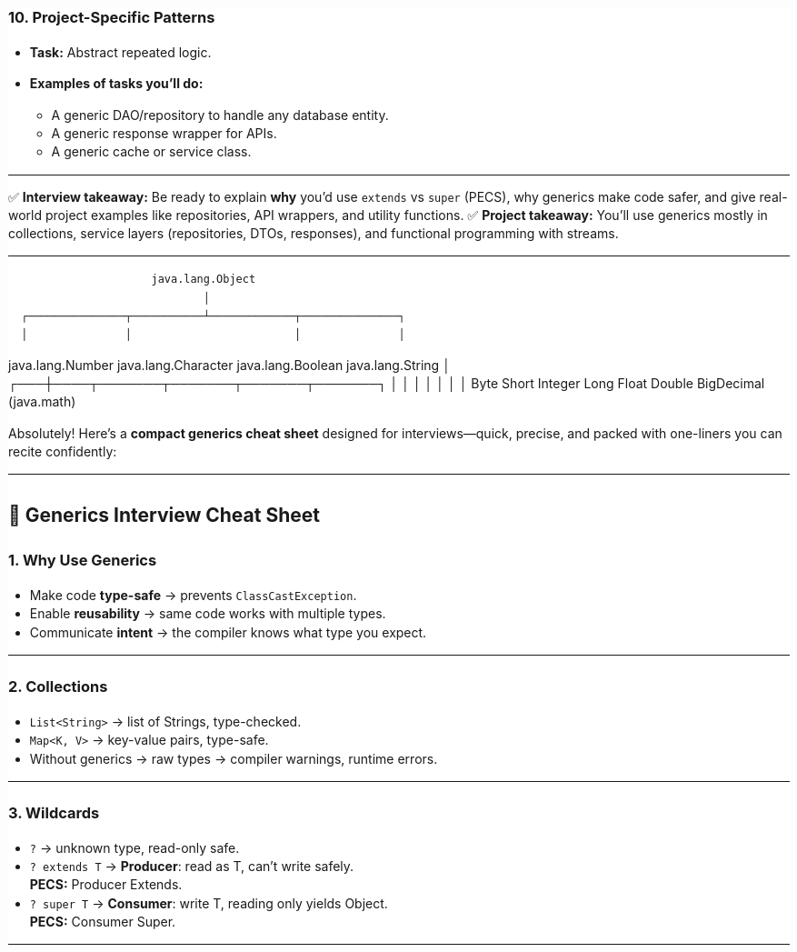 
### 10. **Project-Specific Patterns**

* **Task:** Abstract repeated logic.
* **Examples of tasks you’ll do:**

    * A generic DAO/repository to handle any database entity.
    * A generic response wrapper for APIs.
    * A generic cache or service class.

---

✅ **Interview takeaway:** Be ready to explain **why** you’d use `extends` vs `super` (PECS), why generics make code safer, and give real-world project examples like repositories, API wrappers, and utility functions.
✅ **Project takeaway:** You’ll use generics mostly in collections, service layers (repositories, DTOs, responses), and functional programming with streams.

---

                          java.lang.Object
                                  │
      ┌───────────────┬───────────┴─────────────┬───────────────┐
      │               │                         │               │
java.lang.Number   java.lang.Character    java.lang.Boolean   java.lang.String
│
┌───┼────┬───────┬───────┬───────┬───────┐
│   │    │       │       │       │       │
Byte Short Integer Long  Float Double BigDecimal (java.math)

Absolutely! Here’s a **compact generics cheat sheet** designed for interviews—quick, precise, and packed with one-liners you can recite confidently:

---

## **🎯 Generics Interview Cheat Sheet**

### 1. **Why Use Generics**
* Make code **type-safe** → prevents `ClassCastException`.
* Enable **reusability** → same code works with multiple types.
* Communicate **intent** → the compiler knows what type you expect.

---

### 2. **Collections**
* `List<String>` → list of Strings, type-checked.
* `Map<K, V>` → key-value pairs, type-safe.
* Without generics → raw types → compiler warnings, runtime errors.

---

### 3. **Wildcards**
* `?` → unknown type, read-only safe.
* `? extends T` → **Producer**: read as T, can’t write safely.  
  **PECS:** Producer Extends.
* `? super T` → **Consumer**: write T, reading only yields Object.  
  **PECS:** Consumer Super.

---